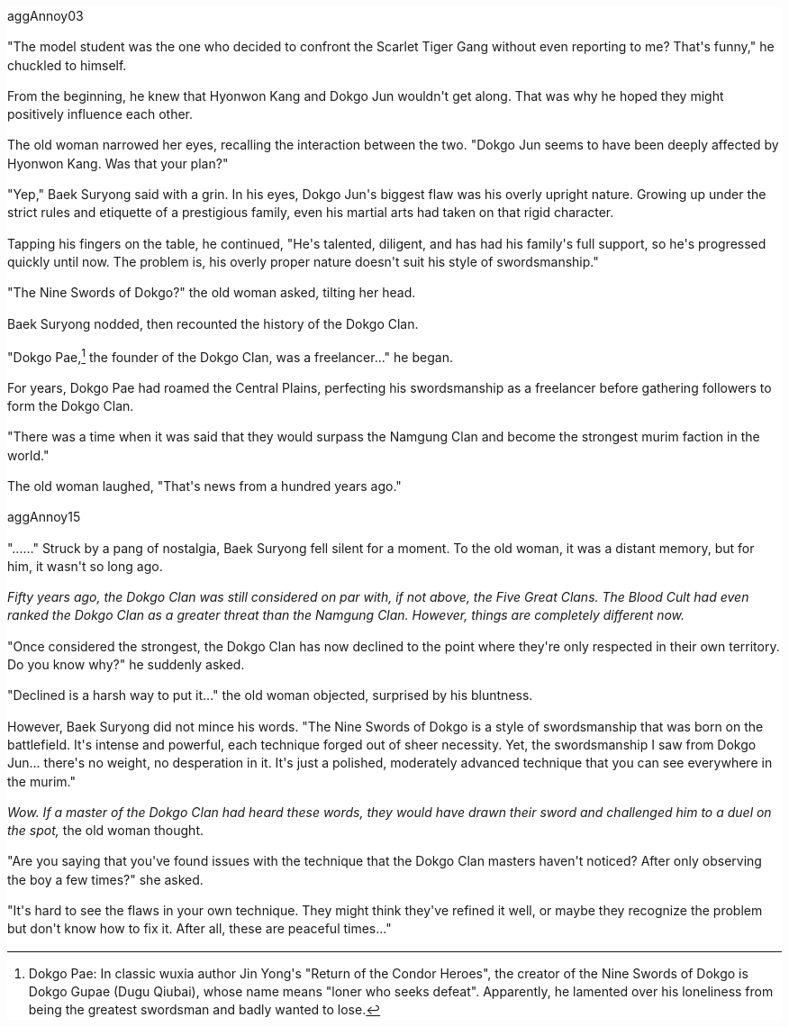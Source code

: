 aggAnnoy03

"The model student was the one who decided to confront the Scarlet Tiger Gang without even reporting to me? That's funny," he chuckled to himself.

From the beginning, he knew that Hyonwon Kang and Dokgo Jun wouldn't get along. That was why he hoped they might positively influence each other.

The old woman narrowed her eyes, recalling the interaction between the two. "Dokgo Jun seems to have been deeply affected by Hyonwon Kang. Was that your plan?"

"Yep," Baek Suryong said with a grin. In his eyes, Dokgo Jun's biggest flaw was his overly upright nature. Growing up under the strict rules and etiquette of a prestigious family, even his martial arts had taken on that rigid character.

Tapping his fingers on the table, he continued, "He's talented, diligent, and has had his family's full support, so he's progressed quickly until now. The problem is, his overly proper nature doesn't suit his style of swordsmanship."

"The Nine Swords of Dokgo?" the old woman asked, tilting her head.

Baek Suryong nodded, then recounted the history of the Dokgo Clan.

"Dokgo Pae,[^1] the founder of the Dokgo Clan, was a freelancer..." he began.

For years, Dokgo Pae had roamed the Central Plains, perfecting his swordsmanship as a freelancer before gathering followers to form the Dokgo Clan.

"There was a time when it was said that they would surpass the Namgung Clan and become the strongest murim faction in the world."

The old woman laughed, "That's news from a hundred years ago."

aggAnnoy15

"……" Struck by a pang of nostalgia, Baek Suryong fell silent for a moment. To the old woman, it was a distant memory, but for him, it wasn't so long ago.

*Fifty years ago, the Dokgo Clan was still considered on par with, if not above, the Five Great Clans. The Blood Cult had even ranked the Dokgo Clan as a greater threat than the Namgung Clan. However, things are completely different now.*

"Once considered the strongest, the Dokgo Clan has now declined to the point where they're only respected in their own territory. Do you know why?" he suddenly asked.

"Declined is a harsh way to put it..." the old woman objected, surprised by his bluntness.

However, Baek Suryong did not mince his words. "The Nine Swords of Dokgo is a style of swordsmanship that was born on the battlefield. It's intense and powerful, each technique forged out of sheer necessity. Yet, the swordsmanship I saw from Dokgo Jun... there's no weight, no desperation in it. It's just a polished, moderately advanced technique that you can see everywhere in the murim."

*Wow. If a master of the Dokgo Clan had heard these words, they would have drawn their sword and challenged him to a duel on the spot,* the old woman thought.

"Are you saying that you've found issues with the technique that the Dokgo Clan masters haven't noticed? After only observing the boy a few times?" she asked.

"It's hard to see the flaws in your own technique. They might think they've refined it well, or maybe they recognize the problem but don't know how to fix it. After all, these are peaceful times..."


[^1]: Dokgo Pae: In classic wuxia author Jin Yong's "Return of the Condor Heroes", the creator of the Nine Swords of Dokgo is Dokgo Gupae (Dugu Qiubai), whose name means "loner who seeks defeat". Apparently, he lamented over his loneliness from being the greatest swordsman and badly wanted to lose.